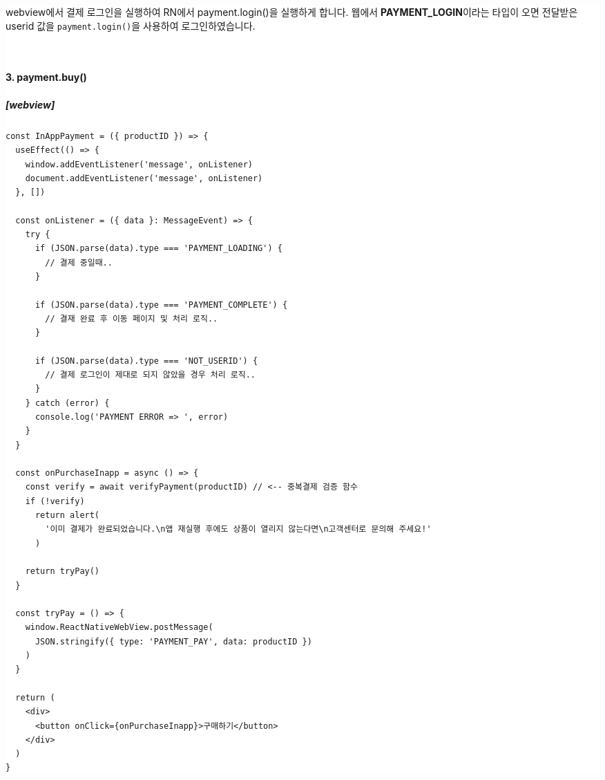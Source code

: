 webview에서 결제 로그인을 실행하여 RN에서 payment.login()을 실행하게 합니다. 웹에서 **PAYMENT_LOGIN**이라는 타입이 오면 전달받은 userid 값을 `payment.login()`을 사용하여 로그인하였습니다.

<br/>

#### 3. payment.buy()

##### **[webview]**

```tsx
const InAppPayment = ({ productID }) => {
  useEffect(() => {
    window.addEventListener('message', onListener)
    document.addEventListener('message', onListener)
  }, [])

  const onListener = ({ data }: MessageEvent) => {
    try {
      if (JSON.parse(data).type === 'PAYMENT_LOADING') {
        // 결제 중일때..
      }

      if (JSON.parse(data).type === 'PAYMENT_COMPLETE') {
        // 결재 완료 후 이동 페이지 및 처리 로직..
      }

      if (JSON.parse(data).type === 'NOT_USERID') {
        // 결제 로그인이 제대로 되지 않았을 경우 처리 로직..
      }
    } catch (error) {
      console.log('PAYMENT ERROR => ', error)
    }
  }

  const onPurchaseInapp = async () => {
    const verify = await verifyPayment(productID) // <-- 중복결제 검증 함수
    if (!verify)
      return alert(
        '이미 결제가 완료되었습니다.\n앱 재실행 후에도 상품이 열리지 않는다면\n고객센터로 문의해 주세요!'
      )

    return tryPay()
  }

  const tryPay = () => {
    window.ReactNativeWebView.postMessage(
      JSON.stringify({ type: 'PAYMENT_PAY', data: productID })
    )
  }

  return (
    <div>
      <button onClick={onPurchaseInapp}>구매하기</button>
    </div>
  )
}
```
